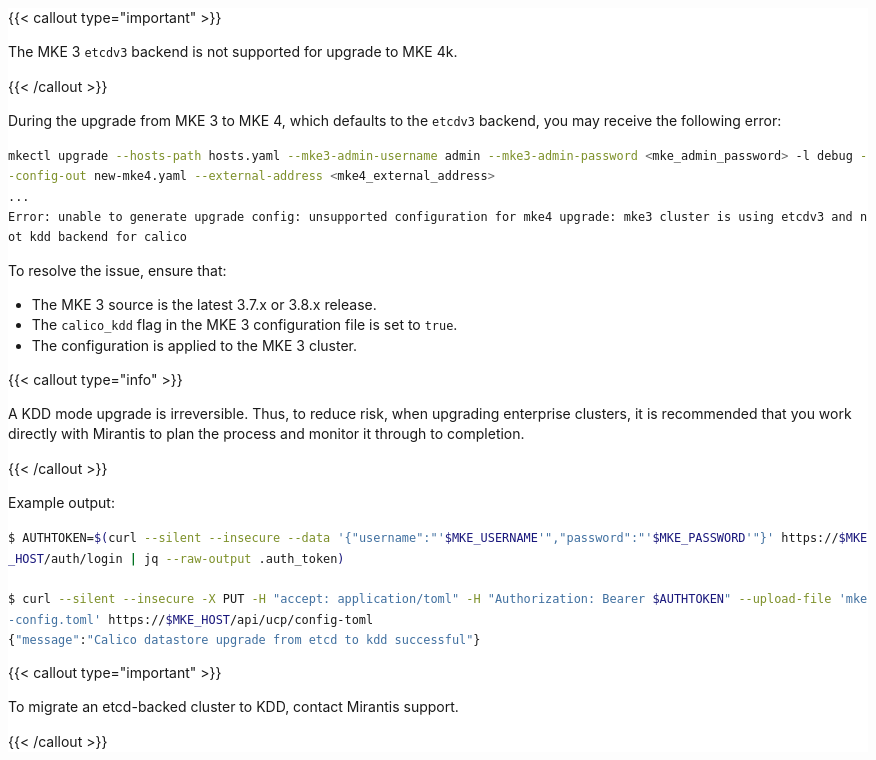 {{< callout type="important" >}}

The MKE 3 `etcdv3` backend is not supported for upgrade to MKE 4k.

{{< /callout >}}

During the upgrade from MKE 3 to MKE 4, which defaults to the `etcdv3`
backend, you may receive the following error:

```bash
mkectl upgrade --hosts-path hosts.yaml --mke3-admin-username admin --mke3-admin-password <mke_admin_password> -l debug --config-out new-mke4.yaml --external-address <mke4_external_address>
...
Error: unable to generate upgrade config: unsupported configuration for mke4 upgrade: mke3 cluster is using etcdv3 and not kdd backend for calico
```

To resolve the issue, ensure that:

- The MKE 3 source is the latest 3.7.x or 3.8.x release.
- The `calico_kdd` flag in the MKE 3 configuration file is set to `true`.
- The configuration is applied to the MKE 3 cluster.

{{< callout type="info" >}}

A KDD mode upgrade is irreversible. Thus, to reduce risk, when upgrading
enterprise clusters, it is recommended that you work directly with Mirantis to
plan the process and monitor it through to completion.

{{< /callout >}}

Example output:

```bash
$ AUTHTOKEN=$(curl --silent --insecure --data '{"username":"'$MKE_USERNAME'","password":"'$MKE_PASSWORD'"}' https://$MKE_HOST/auth/login | jq --raw-output .auth_token)

$ curl --silent --insecure -X PUT -H "accept: application/toml" -H "Authorization: Bearer $AUTHTOKEN" --upload-file 'mke-config.toml' https://$MKE_HOST/api/ucp/config-toml
{"message":"Calico datastore upgrade from etcd to kdd successful"}
```

{{< callout type="important" >}}

To migrate an etcd-backed cluster to KDD, contact Mirantis support.

{{< /callout >}}
